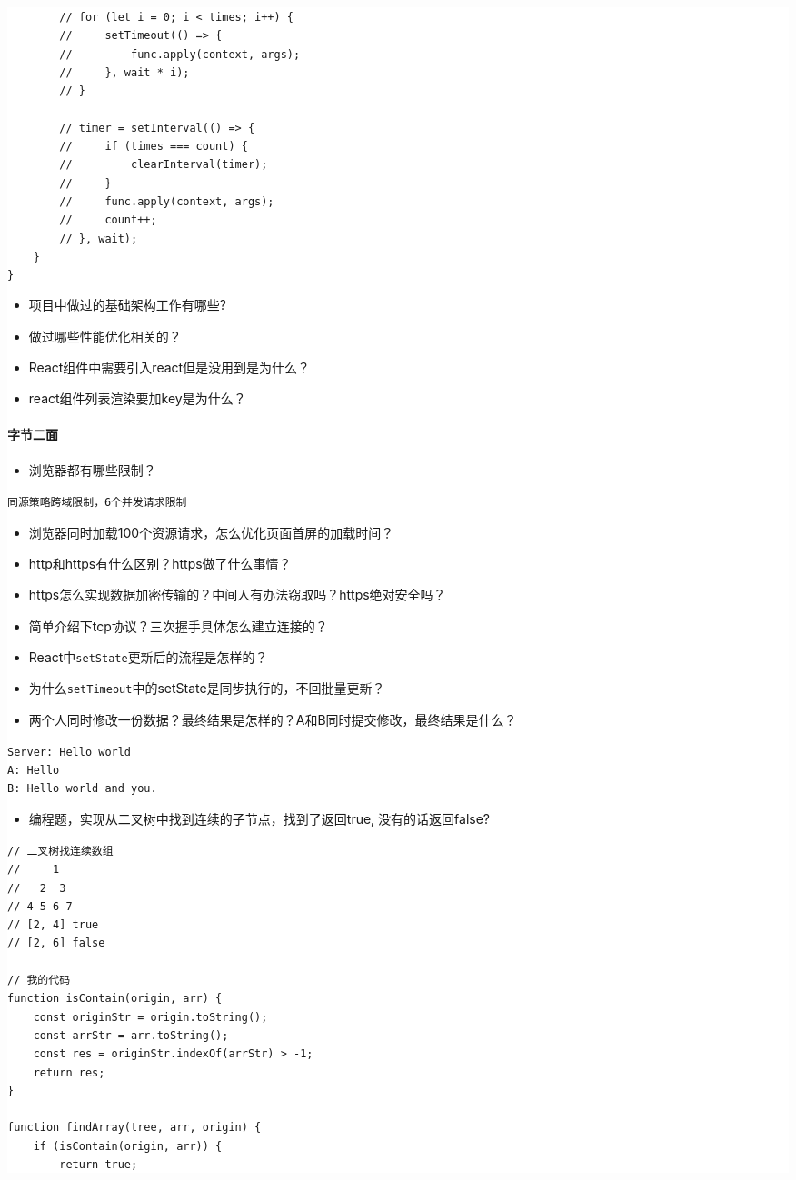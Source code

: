 ```
        // for (let i = 0; i < times; i++) {
        //     setTimeout(() => {
        //         func.apply(context, args);
        //     }, wait * i);
        // }

        // timer = setInterval(() => {
        //     if (times === count) {
        //         clearInterval(timer);
        //     }
        //     func.apply(context, args);
        //     count++;
        // }, wait);
    }
}
```

- 项目中做过的基础架构工作有哪些?

- 做过哪些性能优化相关的？

- React组件中需要引入react但是没用到是为什么？

- react组件列表渲染要加key是为什么？


#### 字节二面
- 浏览器都有哪些限制？
```
同源策略跨域限制，6个并发请求限制
```
- 浏览器同时加载100个资源请求，怎么优化页面首屏的加载时间？

- http和https有什么区别？https做了什么事情？

- https怎么实现数据加密传输的？中间人有办法窃取吗？https绝对安全吗？

- 简单介绍下tcp协议？三次握手具体怎么建立连接的？

- React中`setState`更新后的流程是怎样的？

- 为什么`setTimeout`中的setState是同步执行的，不回批量更新？

- 两个人同时修改一份数据？最终结果是怎样的？A和B同时提交修改，最终结果是什么？
```
Server: Hello world
A: Hello
B: Hello world and you.
```
- 编程题，实现从二叉树中找到连续的子节点，找到了返回true, 没有的话返回false?
```
// 二叉树找连续数组
//     1
//   2  3
// 4 5 6 7
// [2, 4] true
// [2, 6] false

// 我的代码
function isContain(origin, arr) {
    const originStr = origin.toString();
    const arrStr = arr.toString();
    const res = originStr.indexOf(arrStr) > -1;
    return res;
}

function findArray(tree, arr, origin) {
    if (isContain(origin, arr)) {
        return true;
```